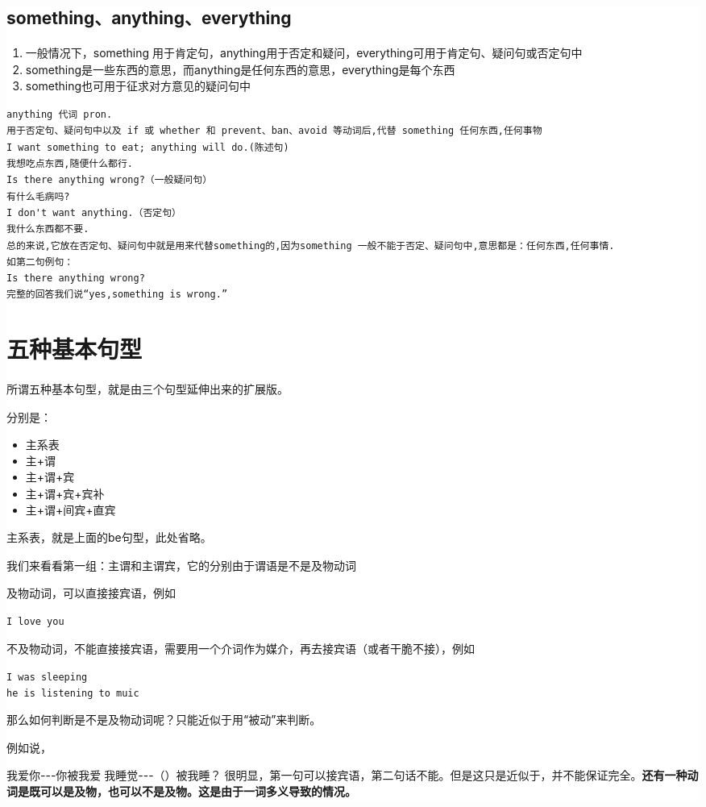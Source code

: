 ## something、anything、everything
1. 一般情况下，something 用于肯定句，anything用于否定和疑问，everything可用于肯定句、疑问句或否定句中
2. something是一些东西的意思，而anything是任何东西的意思，everything是每个东西
3. something也可用于征求对方意见的疑问句中

```
anything 代词 pron.
用于否定句、疑问句中以及 if 或 whether 和 prevent、ban、avoid 等动词后,代替 something 任何东西,任何事物
I want something to eat; anything will do.(陈述句)
我想吃点东西,随便什么都行.
Is there anything wrong?（一般疑问句）
有什么毛病吗?
I don't want anything.（否定句）
我什么东西都不要.
总的来说,它放在否定句、疑问句中就是用来代替something的,因为something 一般不能于否定、疑问句中,意思都是：任何东西,任何事情.
如第二句例句：
Is there anything wrong?
完整的回答我们说“yes,something is wrong.”
```

# 五种基本句型
所谓五种基本句型，就是由三个句型延伸出来的扩展版。

分别是：

+ 主系表
+ 主+谓
+ 主+谓+宾
+ 主+谓+宾+宾补
+ 主+谓+间宾+直宾

主系表，就是上面的be句型，此处省略。

我们来看看第一组：主谓和主谓宾，它的分别由于谓语是不是及物动词

及物动词，可以直接接宾语，例如

```
I love you
```

不及物动词，不能直接接宾语，需要用一个介词作为媒介，再去接宾语（或者干脆不接），例如

```
I was sleeping
he is listening to muic
```

那么如何判断是不是及物动词呢？只能近似于用“被动”来判断。

例如说，

我爱你---你被我爱
我睡觉---（）被我睡？
很明显，第一句可以接宾语，第二句话不能。但是这只是近似于，并不能保证完全。**还有一种动词是既可以是及物，也可以不是及物。这是由于一词多义导致的情况。**
